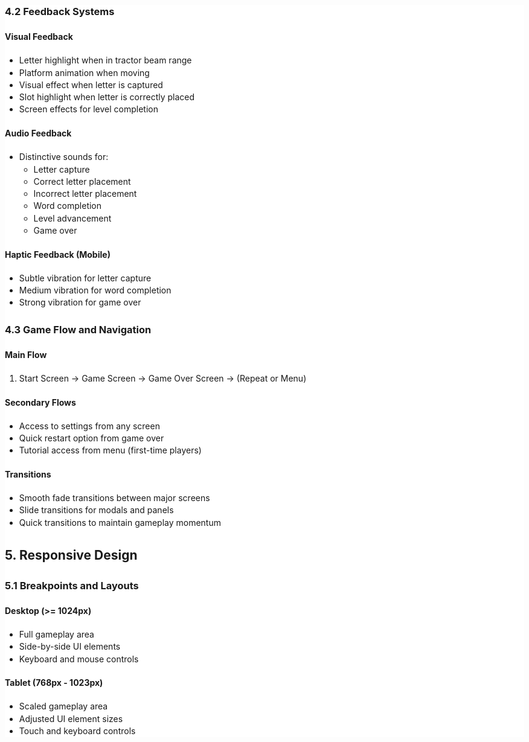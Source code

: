 ### 4.2 Feedback Systems

#### Visual Feedback
- Letter highlight when in tractor beam range
- Platform animation when moving
- Visual effect when letter is captured
- Slot highlight when letter is correctly placed
- Screen effects for level completion

#### Audio Feedback
- Distinctive sounds for:
  - Letter capture
  - Correct letter placement
  - Incorrect letter placement
  - Word completion
  - Level advancement
  - Game over

#### Haptic Feedback (Mobile)
- Subtle vibration for letter capture
- Medium vibration for word completion
- Strong vibration for game over

### 4.3 Game Flow and Navigation

#### Main Flow
1. Start Screen → Game Screen → Game Over Screen → (Repeat or Menu)

#### Secondary Flows
- Access to settings from any screen
- Quick restart option from game over
- Tutorial access from menu (first-time players)

#### Transitions
- Smooth fade transitions between major screens
- Slide transitions for modals and panels
- Quick transitions to maintain gameplay momentum

## 5. Responsive Design

### 5.1 Breakpoints and Layouts

#### Desktop (>= 1024px)
- Full gameplay area
- Side-by-side UI elements
- Keyboard and mouse controls

#### Tablet (768px - 1023px)
- Scaled gameplay area
- Adjusted UI element sizes
- Touch and keyboard controls
